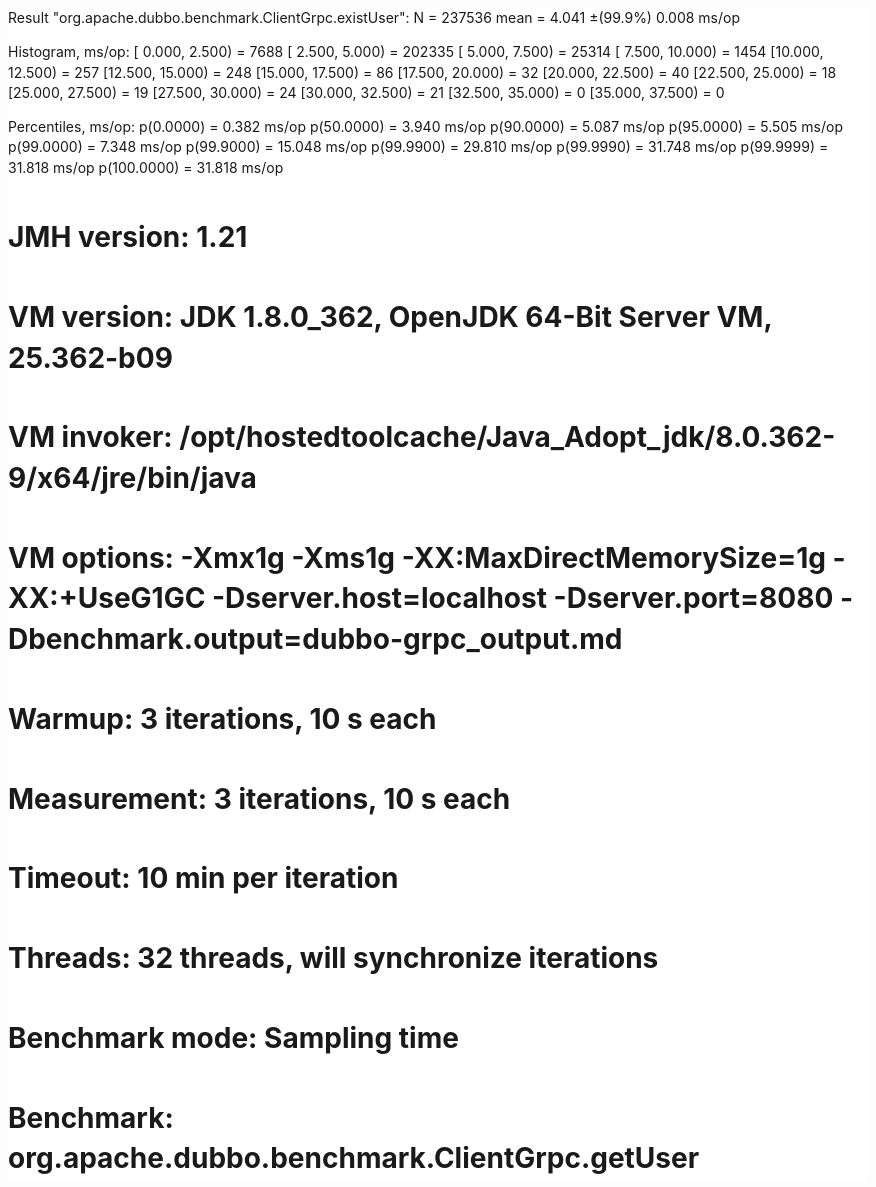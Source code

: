 

Result "org.apache.dubbo.benchmark.ClientGrpc.existUser":
  N = 237536
  mean =      4.041 ±(99.9%) 0.008 ms/op

  Histogram, ms/op:
    [ 0.000,  2.500) = 7688 
    [ 2.500,  5.000) = 202335 
    [ 5.000,  7.500) = 25314 
    [ 7.500, 10.000) = 1454 
    [10.000, 12.500) = 257 
    [12.500, 15.000) = 248 
    [15.000, 17.500) = 86 
    [17.500, 20.000) = 32 
    [20.000, 22.500) = 40 
    [22.500, 25.000) = 18 
    [25.000, 27.500) = 19 
    [27.500, 30.000) = 24 
    [30.000, 32.500) = 21 
    [32.500, 35.000) = 0 
    [35.000, 37.500) = 0 

  Percentiles, ms/op:
      p(0.0000) =      0.382 ms/op
     p(50.0000) =      3.940 ms/op
     p(90.0000) =      5.087 ms/op
     p(95.0000) =      5.505 ms/op
     p(99.0000) =      7.348 ms/op
     p(99.9000) =     15.048 ms/op
     p(99.9900) =     29.810 ms/op
     p(99.9990) =     31.748 ms/op
     p(99.9999) =     31.818 ms/op
    p(100.0000) =     31.818 ms/op


# JMH version: 1.21
# VM version: JDK 1.8.0_362, OpenJDK 64-Bit Server VM, 25.362-b09
# VM invoker: /opt/hostedtoolcache/Java_Adopt_jdk/8.0.362-9/x64/jre/bin/java
# VM options: -Xmx1g -Xms1g -XX:MaxDirectMemorySize=1g -XX:+UseG1GC -Dserver.host=localhost -Dserver.port=8080 -Dbenchmark.output=dubbo-grpc_output.md
# Warmup: 3 iterations, 10 s each
# Measurement: 3 iterations, 10 s each
# Timeout: 10 min per iteration
# Threads: 32 threads, will synchronize iterations
# Benchmark mode: Sampling time
# Benchmark: org.apache.dubbo.benchmark.ClientGrpc.getUser
